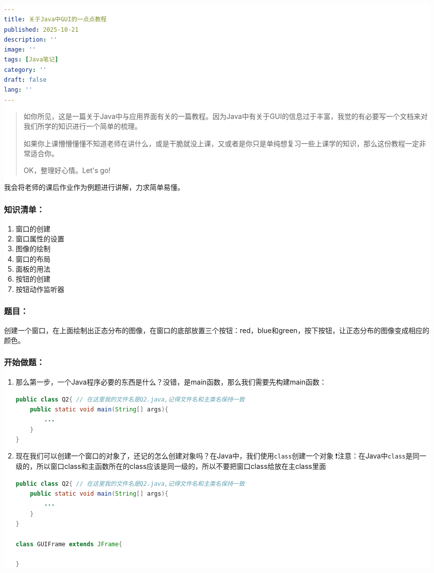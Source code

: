 ```yaml
---
title: 关于Java中GUI的一点点教程
published: 2025-10-21
description: ''
image: ''
tags: [Java笔记]
category: ''
draft: false 
lang: ''
---
```


> 如你所见，这是一篇关于Java中与应用界面有关的一篇教程。因为Java中有关于GUI的信息过于丰富，我觉的有必要写一个文档来对我们所学的知识进行一个简单的梳理。
>
> 如果你上课懵懵懂懂不知道老师在讲什么，或是干脆就没上课，又或者是你只是单纯想复习一些上课学的知识，那么这份教程一定非常适合你。
>
> OK，整理好心情。Let's go!

 我会将老师的课后作业作为例题进行讲解，力求简单易懂。

### 知识清单：

1. 窗口的创建
2. 窗口属性的设置
3. 图像的绘制
4. 窗口的布局
5. 面板的用法
6. 按钮的创建
7. 按钮动作监听器



### 题目：

创建一个窗口，在上面绘制出正态分布的图像，在窗口的底部放置三个按钮：red，blue和green，按下按钮，让正态分布的图像变成相应的颜色。



### 开始做题：

1. 那么第一步，一个Java程序必要的东西是什么？没错，是main函数，那么我们需要先构建main函数：

   ```java
   public class Q2{ // 在这里我的文件名是Q2.java,记得文件名和主类名保持一致
       public static void main(String[] args){
           ...
       }
   }
   ```

2. 现在我们可以创建一个窗口的对象了，还记的怎么创建对象吗？在Java中，我们使用`class`创建一个对象
   ❗注意：在Java中`class`是同一级的，所以窗口class和主函数所在的class应该是同一级的，所以不要把窗口class给放在主class里面

   ```java
   public class Q2{ // 在这里我的文件名是Q2.java,记得文件名和主类名保持一致
       public static void main(String[] args){
           ...
       }
   }
   
   class GUIFrame extends JFrame{
       
   }
   ```
